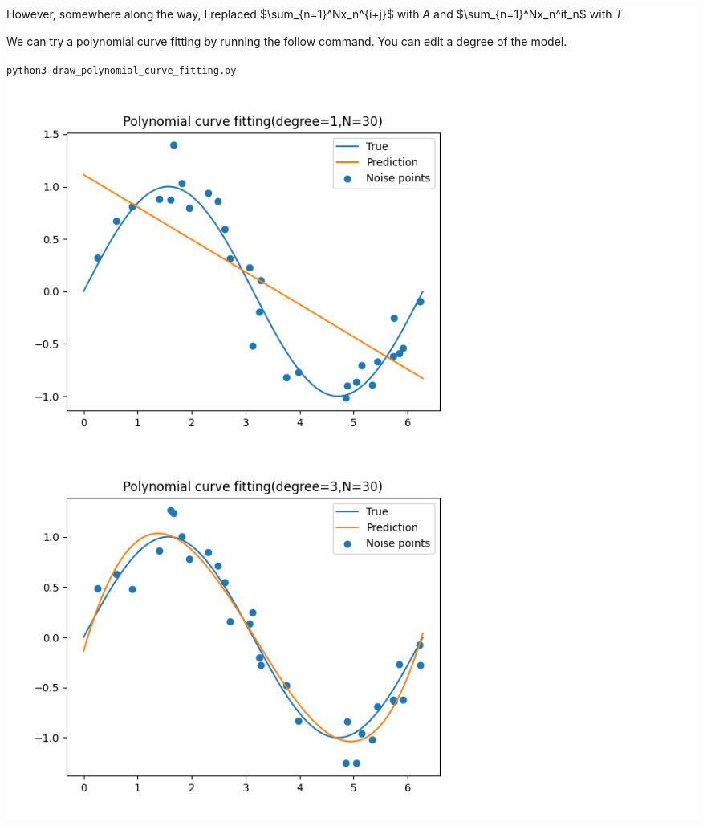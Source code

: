 However, somewhere along the way, I replaced $\sum_{n=1}^Nx_n^{i+j}$ with $A$ and $\sum_{n=1}^Nx_n^it_n$ with $T$.

We can try a polynomial curve fitting by running the follow command. You can edit a degree of the model.

```bash
python3 draw_polynomial_curve_fitting.py
```

<img src="images/curve_fitting_1.png" width='600'>

<img src="images/curve_fitting_3.png" width='600'>

